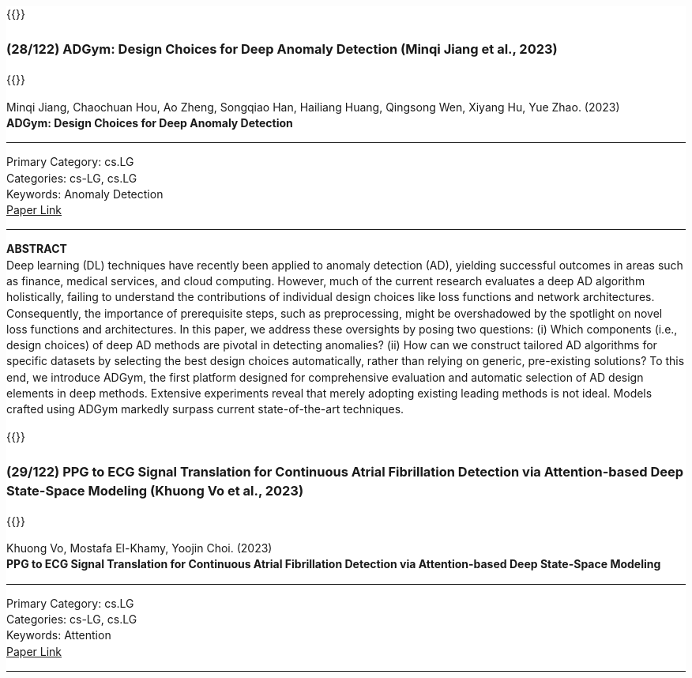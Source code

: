 {{</citation>}}


### (28/122) ADGym: Design Choices for Deep Anomaly Detection (Minqi Jiang et al., 2023)

{{<citation>}}

Minqi Jiang, Chaochuan Hou, Ao Zheng, Songqiao Han, Hailiang Huang, Qingsong Wen, Xiyang Hu, Yue Zhao. (2023)  
**ADGym: Design Choices for Deep Anomaly Detection**  

---
Primary Category: cs.LG  
Categories: cs-LG, cs.LG  
Keywords: Anomaly Detection  
[Paper Link](http://arxiv.org/abs/2309.15376v1)  

---


**ABSTRACT**  
Deep learning (DL) techniques have recently been applied to anomaly detection (AD), yielding successful outcomes in areas such as finance, medical services, and cloud computing. However, much of the current research evaluates a deep AD algorithm holistically, failing to understand the contributions of individual design choices like loss functions and network architectures. Consequently, the importance of prerequisite steps, such as preprocessing, might be overshadowed by the spotlight on novel loss functions and architectures. In this paper, we address these oversights by posing two questions: (i) Which components (i.e., design choices) of deep AD methods are pivotal in detecting anomalies? (ii) How can we construct tailored AD algorithms for specific datasets by selecting the best design choices automatically, rather than relying on generic, pre-existing solutions? To this end, we introduce ADGym, the first platform designed for comprehensive evaluation and automatic selection of AD design elements in deep methods. Extensive experiments reveal that merely adopting existing leading methods is not ideal. Models crafted using ADGym markedly surpass current state-of-the-art techniques.

{{</citation>}}


### (29/122) PPG to ECG Signal Translation for Continuous Atrial Fibrillation Detection via Attention-based Deep State-Space Modeling (Khuong Vo et al., 2023)

{{<citation>}}

Khuong Vo, Mostafa El-Khamy, Yoojin Choi. (2023)  
**PPG to ECG Signal Translation for Continuous Atrial Fibrillation Detection via Attention-based Deep State-Space Modeling**  

---
Primary Category: cs.LG  
Categories: cs-LG, cs.LG  
Keywords: Attention  
[Paper Link](http://arxiv.org/abs/2309.15375v1)  

---
